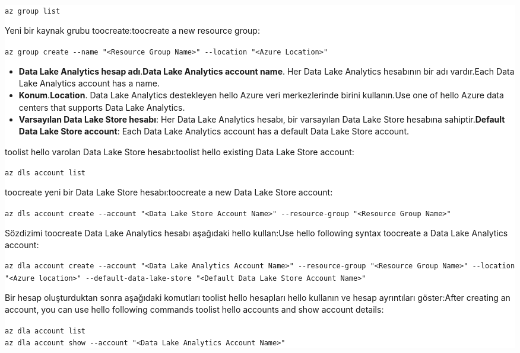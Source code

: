 ```
az group list
```

<span data-ttu-id="54daa-126">Yeni bir kaynak grubu toocreate:</span><span class="sxs-lookup"><span data-stu-id="54daa-126">toocreate a new resource group:</span></span>

```
az group create --name "<Resource Group Name>" --location "<Azure Location>"
```

* <span data-ttu-id="54daa-127">**Data Lake Analytics hesap adı**.</span><span class="sxs-lookup"><span data-stu-id="54daa-127">**Data Lake Analytics account name**.</span></span> <span data-ttu-id="54daa-128">Her Data Lake Analytics hesabının bir adı vardır.</span><span class="sxs-lookup"><span data-stu-id="54daa-128">Each Data Lake Analytics account has a name.</span></span>
* <span data-ttu-id="54daa-129">**Konum**.</span><span class="sxs-lookup"><span data-stu-id="54daa-129">**Location**.</span></span> <span data-ttu-id="54daa-130">Data Lake Analytics destekleyen hello Azure veri merkezlerinde birini kullanın.</span><span class="sxs-lookup"><span data-stu-id="54daa-130">Use one of hello Azure data centers that supports Data Lake Analytics.</span></span>
* <span data-ttu-id="54daa-131">**Varsayılan Data Lake Store hesabı**: Her Data Lake Analytics hesabı, bir varsayılan Data Lake Store hesabına sahiptir.</span><span class="sxs-lookup"><span data-stu-id="54daa-131">**Default Data Lake Store account**: Each Data Lake Analytics account has a default Data Lake Store account.</span></span>

<span data-ttu-id="54daa-132">toolist hello varolan Data Lake Store hesabı:</span><span class="sxs-lookup"><span data-stu-id="54daa-132">toolist hello existing Data Lake Store account:</span></span>

```
az dls account list
```

<span data-ttu-id="54daa-133">toocreate yeni bir Data Lake Store hesabı:</span><span class="sxs-lookup"><span data-stu-id="54daa-133">toocreate a new Data Lake Store account:</span></span>

```azurecli
az dls account create --account "<Data Lake Store Account Name>" --resource-group "<Resource Group Name>"
```

<span data-ttu-id="54daa-134">Sözdizimi toocreate Data Lake Analytics hesabı aşağıdaki hello kullan:</span><span class="sxs-lookup"><span data-stu-id="54daa-134">Use hello following syntax toocreate a Data Lake Analytics account:</span></span>

```
az dla account create --account "<Data Lake Analytics Account Name>" --resource-group "<Resource Group Name>" --location "<Azure location>" --default-data-lake-store "<Default Data Lake Store Account Name>"
```

<span data-ttu-id="54daa-135">Bir hesap oluşturduktan sonra aşağıdaki komutları toolist hello hesapları hello kullanın ve hesap ayrıntıları göster:</span><span class="sxs-lookup"><span data-stu-id="54daa-135">After creating an account, you can use hello following commands toolist hello accounts and show account details:</span></span>

```
az dla account list
az dla account show --account "<Data Lake Analytics Account Name>"            
```
